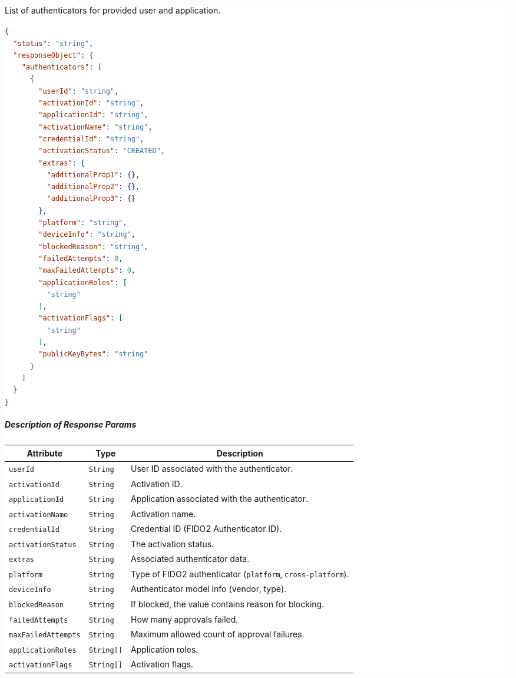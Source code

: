 List of authenticators for provided user and application.

```json
{
  "status": "string",
  "responseObject": {
    "authenticators": [
      {
        "userId": "string",
        "activationId": "string",
        "applicationId": "string",
        "activationName": "string",
        "credentialId": "string",
        "activationStatus": "CREATED",
        "extras": {
          "additionalProp1": {},
          "additionalProp2": {},
          "additionalProp3": {}
        },
        "platform": "string",
        "deviceInfo": "string",
        "blockedReason": "string",
        "failedAttempts": 0,
        "maxFailedAttempts": 0,
        "applicationRoles": [
          "string"
        ],
        "activationFlags": [
          "string"
        ],
        "publicKeyBytes": "string"
      }
    ]
  }
}
```

##### Description of Response Params

| Attribute           | Type       | Description                                                 |
|---------------------|------------|-------------------------------------------------------------|
| `userId`            | `String`   | User ID associated with the authenticator.                  |
| `activationId`      | `String`   | Activation ID.                                              |
| `applicationId`     | `String`   | Application associated with the authenticator.              |
| `activationName`    | `String`   | Activation name.                                            |
| `credentialId`      | `String`   | Credential ID (FIDO2 Authenticator ID).                     |
| `activationStatus`  | `String`   | The activation status.                                      |
| `extras`            | `String`   | Associated authenticator data.                              |
| `platform`          | `String`   | Type of FIDO2 authenticator (`platform`, `cross-platform`). |
| `deviceInfo`        | `String`   | Authenticator model info (vendor, type).                    |
| `blockedReason`     | `String`   | If blocked, the value contains reason for blocking.         |
| `failedAttempts`    | `String`   | How many approvals failed.                                  |
| `maxFailedAttempts` | `String`   | Maximum allowed count of approval failures.                 |
| `applicationRoles`  | `String[]` | Application roles.                                          |
| `activationFlags`   | `String[]` | Activation flags.                                           |